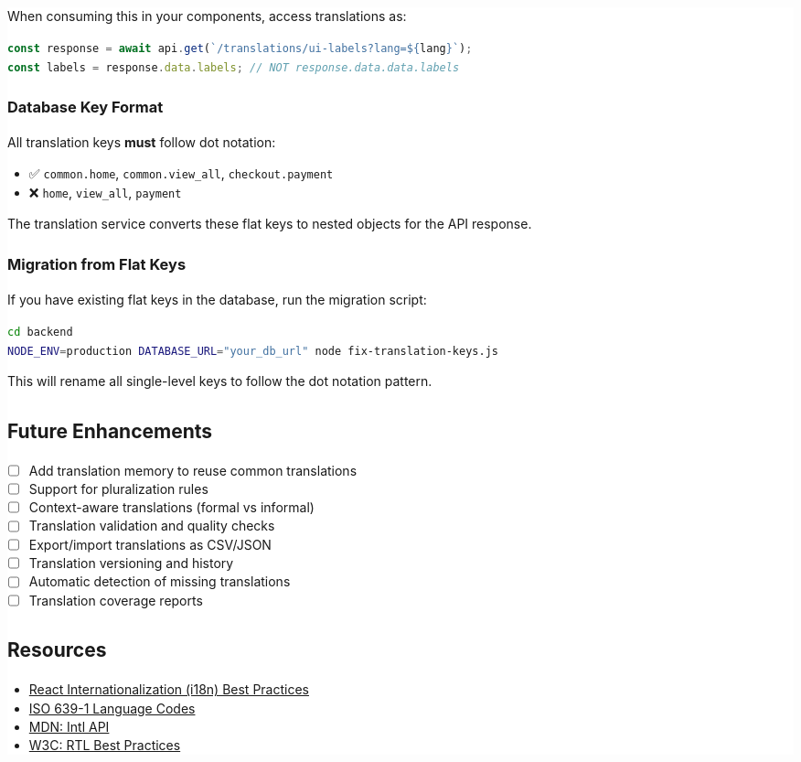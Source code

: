 When consuming this in your components, access translations as:
```javascript
const response = await api.get(`/translations/ui-labels?lang=${lang}`);
const labels = response.data.labels; // NOT response.data.data.labels
```

### Database Key Format

All translation keys **must** follow dot notation:
- ✅ `common.home`, `common.view_all`, `checkout.payment`
- ❌ `home`, `view_all`, `payment`

The translation service converts these flat keys to nested objects for the API response.

### Migration from Flat Keys

If you have existing flat keys in the database, run the migration script:
```bash
cd backend
NODE_ENV=production DATABASE_URL="your_db_url" node fix-translation-keys.js
```

This will rename all single-level keys to follow the dot notation pattern.

## Future Enhancements

- [ ] Add translation memory to reuse common translations
- [ ] Support for pluralization rules
- [ ] Context-aware translations (formal vs informal)
- [ ] Translation validation and quality checks
- [ ] Export/import translations as CSV/JSON
- [ ] Translation versioning and history
- [ ] Automatic detection of missing translations
- [ ] Translation coverage reports

## Resources

- [React Internationalization (i18n) Best Practices](https://react.i18next.com/)
- [ISO 639-1 Language Codes](https://en.wikipedia.org/wiki/List_of_ISO_639-1_codes)
- [MDN: Intl API](https://developer.mozilla.org/en-US/docs/Web/JavaScript/Reference/Global_Objects/Intl)
- [W3C: RTL Best Practices](https://www.w3.org/International/questions/qa-html-dir)
